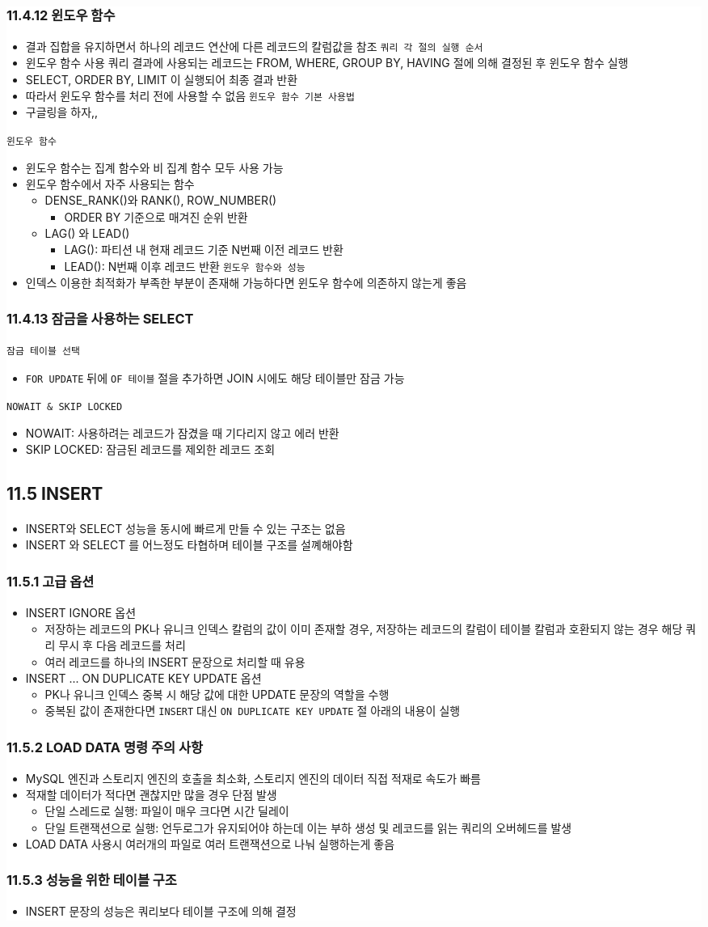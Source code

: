 ### 11.4.12 윈도우 함수
- 결과 집합을 유지하면서 하나의 레코드 연산에 다른 레코드의 칼럼값을 참조
`쿼리 각 절의 실행 순서`
- 윈도우 함수 사용 쿼리 결과에 사용되는 레코드는 FROM, WHERE, GROUP BY, HAVING 절에 의해 결정된 후 윈도우 함수 실행
- SELECT, ORDER BY, LIMIT 이 실행되어 최종 결과 반환
- 따라서 윈도우 함수를 처리 전에 사용할 수 없음
`윈도우 함수 기본 사용법`
- 구글링을 하자,,

`윈도우 함수`
- 윈도우 함수는 집계 함수와 비 집계 함수 모두 사용 가능
- 윈도우 함수에서 자주 사용되는 함수
  - DENSE_RANK()와 RANK(), ROW_NUMBER()
    - ORDER BY 기준으로 매겨진 순위 반환
  - LAG() 와 LEAD()
    - LAG(): 파티션 내 현재 레코드 기준 N번째 이전 레코드 반환
    - LEAD(): N번째 이후 레코드 반환
`윈도우 함수와 성능`
- 인덱스 이용한 최적화가 부족한 부분이 존재해 가능하다면 윈도우 함수에 의존하지 않는게 좋음

### 11.4.13 잠금을 사용하는 SELECT
`잠금 테이블 선택`
- `FOR UPDATE` 뒤에 `OF 테이블` 절을 추가하면 JOIN 시에도 해당 테이블만 잠금 가능

`NOWAIT & SKIP LOCKED`
- NOWAIT: 사용하려는 레코드가 잠겼을 때 기다리지 않고 에러 반환
- SKIP LOCKED: 잠금된 레코드를 제외한 레코드 조회

## 11.5 INSERT
- INSERT와 SELECT 성능을 동시에 빠르게 만들 수 있는 구조는 없음
- INSERT 와 SELECT 를 어느정도 타협하며 테이블 구조를 설꼐해야함

### 11.5.1 고급 옵션
- INSERT IGNORE 옵션
  - 저장하는 레코드의 PK나 유니크 인덱스 칼럼의 값이 이미 존재할 경우, 저장하는 레코드의 칼럼이 테이블 칼럼과 호환되지 않는 경우 해당 쿼리 무시 후 다음 레코드를 처리
  - 여러 레코드를 하나의 INSERT 문장으로 처리할 때 유용
- INSERT ... ON DUPLICATE KEY UPDATE 옵션
  - PK나 유니크 인덱스 중복 시 해당 값에 대한 UPDATE 문장의 역할을 수행
  - 중복된 값이 존재한다면 `INSERT` 대신 `ON DUPLICATE KEY UPDATE` 절 아래의 내용이 실행

### 11.5.2 LOAD DATA 명령 주의 사항
- MySQL 엔진과 스토리지 엔진의 호출을 최소화, 스토리지 엔진의 데이터 직접 적재로 속도가 빠름
- 적재할 데이터가 적다면 괜찮지만 많을 경우 단점 발생
  - 단일 스레드로 실행: 파일이 매우 크다면 시간 딜레이
  - 단일 트랜잭션으로 실행: 언두로그가 유지되어야 하는데 이는 부하 생성 및 레코드를 읽는 쿼리의 오버헤드를 발생
- LOAD DATA 사용시 여러개의 파일로 여러 트랜잭션으로 나눠 실행하는게 좋음

### 11.5.3 성능을 위한 테이블 구조
- INSERT 문장의 성능은 쿼리보다 테이블 구조에 의해 결정

